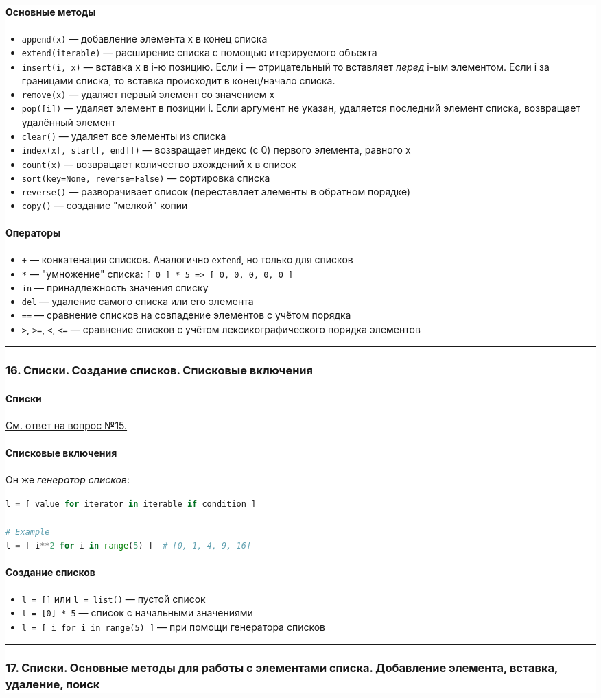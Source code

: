 #### Основные методы

- `append(x)` — добавление элемента x в конец списка
- `extend(iterable)` — расширение списка с помощью итерируемого объекта
- `insert(i, x)` — вставка x в i-ю позицию. Если i — отрицательный то вставляет _перед_ i-ым элементом. Если i за границами списка, то вставка происходит в конец/начало списка.
- `remove(x)` — удаляет первый элемент со значением x
- `pop([i])` — удаляет элемент в позиции i. Если аргумент не указан, удаляется
последний элемент списка, возвращает удалённый элемент
- `clear()` — удаляет все элементы из списка
- `index(x[, start[, end]])` — возвращает индекс (с 0) первого элемента, равного x
- `count(x)` — возвращает количество вхождений x в список
- `sort(key=None, reverse=False)` — сортировка списка
- `reverse()` — разворачивает список (переставляет элементы в обратном
порядке)
- `copy()` — создание "мелкой" копии

#### Операторы

- `+` — конкатенация списков. Аналогично `extend`, но только для списков
- `*` — "умножение" списка: `[ 0 ] * 5 => [ 0, 0, 0, 0, 0 ]`
- `in` — принадлежность значения списку
- `del` — удаление самого списка или его элемента
- `==` — сравнение списков на совпадение элементов с учётом порядка
- `>`, `>=`, `<`, `<=` — сравнение списков с учётом лексикографического порядка элементов

---

### 16. Списки. Создание списков. Списковые включения

#### Списки

[См. ответ на вопрос №15.](#15-списки-основные-функции-методы-операторы-для-работы-со-списками)

#### Списковые включения 

Он же _генератор списков_:

```py
l = [ value for iterator in iterable if condition ]

# Example
l = [ i**2 for i in range(5) ]  # [0, 1, 4, 9, 16]
```

#### Создание списков

- `l = []` или `l = list()` — пустой список
- `l = [0] * 5` — список с начальными значениями
- `l = [ i for i in range(5) ]` — при помощи генератора списков

---

### 17. Списки. Основные методы для работы с элементами списка. Добавление элемента, вставка, удаление, поиск
